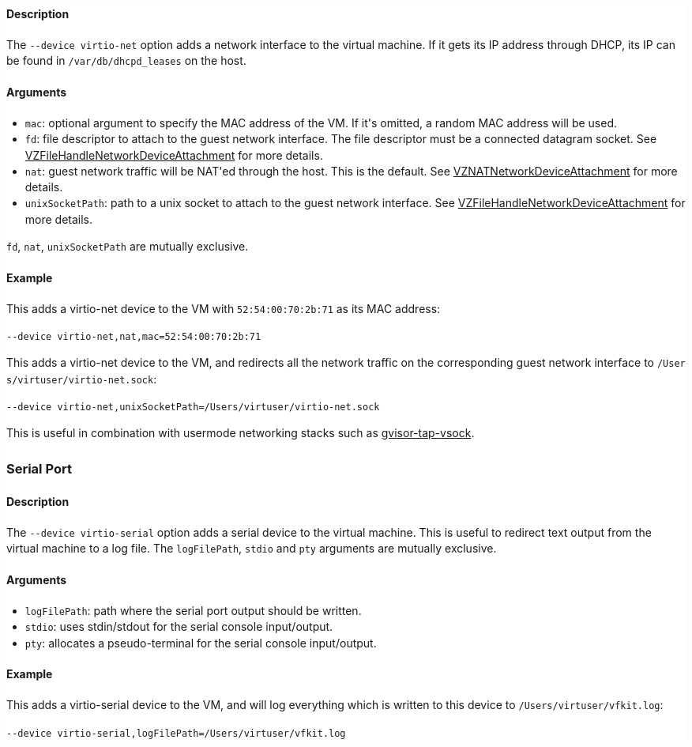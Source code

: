 #### Description

The `--device virtio-net` option adds a network interface to the virtual machine. If it gets its IP address through DHCP, its IP can be found in `/var/db/dhcpd_leases` on the host.

#### Arguments
- `mac`: optional argument to specify the MAC address of the VM. If it's omitted, a random MAC address will be used.
- `fd`: file descriptor to attach to the guest network interface. The file descriptor must be a connected datagram socket. See [VZFileHandleNetworkDeviceAttachment](https://developer.apple.com/documentation/virtualization/vzfilehandlenetworkdeviceattachment?language=objc) for more details.
- `nat`: guest network traffic will be NAT'ed through the host. This is the default. See [VZNATNetworkDeviceAttachment](https://developer.apple.com/documentation/virtualization/vznatnetworkdeviceattachment?language=objc) for more details.
- `unixSocketPath`: path to a unix socket to attach to the guest network interface. See [VZFileHandleNetworkDeviceAttachment](https://developer.apple.com/documentation/virtualization/vzfilehandlenetworkdeviceattachment?language=objc) for more details.

`fd`, `nat`, `unixSocketPath` are mutually exclusive.

#### Example

This adds a virtio-net device to the VM with `52:54:00:70:2b:71` as its MAC address:
```
--device virtio-net,nat,mac=52:54:00:70:2b:71
```

This adds a virtio-net device to the VM, and redirects all the network traffic on the corresponding guest network interface to `/Users/virtuser/virtio-net.sock`:
```
--device virtio-net,unixSocketPath=/Users/virtuser/virtio-net.sock
```
This is useful in combination with usermode networking stacks such as [gvisor-tap-vsock](https://github.com/containers/gvisor-tap-vsock).


### Serial Port

#### Description

The `--device virtio-serial` option adds a serial device to the virtual machine. This is useful to redirect text output from the virtual machine to a log file.
The `logFilePath`, `stdio` and `pty` arguments are mutually exclusive.

#### Arguments
- `logFilePath`: path where the serial port output should be written.
- `stdio`: uses stdin/stdout for the serial console input/output.
- `pty`: allocates a pseudo-terminal for the serial console input/output.

#### Example

This adds a virtio-serial device to the VM, and will log everything which is written to this device to `/Users/virtuser/vfkit.log`:
```
--device virtio-serial,logFilePath=/Users/virtuser/vfkit.log
```
